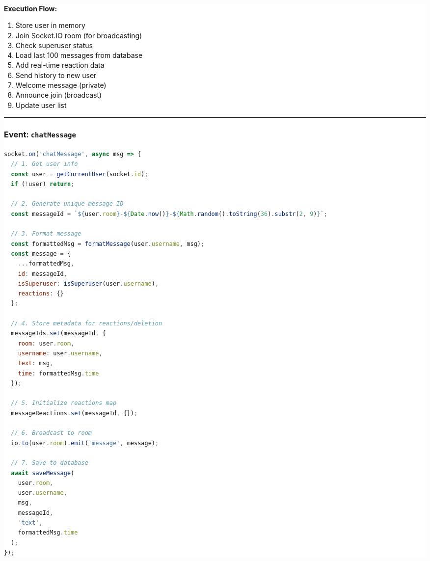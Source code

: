**Execution Flow:**
1. Store user in memory
2. Join Socket.IO room (for broadcasting)
3. Check superuser status
4. Load last 100 messages from database
5. Add real-time reaction data
6. Send history to new user
7. Welcome message (private)
8. Announce join (broadcast)
9. Update user list

---

### Event: `chatMessage`

```javascript
socket.on('chatMessage', async msg => {
  // 1. Get user info
  const user = getCurrentUser(socket.id);
  if (!user) return;
  
  // 2. Generate unique message ID
  const messageId = `${user.room}-${Date.now()}-${Math.random().toString(36).substr(2, 9)}`;
  
  // 3. Format message
  const formattedMsg = formatMessage(user.username, msg);
  const message = {
    ...formattedMsg,
    id: messageId,
    isSuperuser: isSuperuser(user.username),
    reactions: {}
  };
  
  // 4. Store metadata for reactions/deletion
  messageIds.set(messageId, {
    room: user.room,
    username: user.username,
    text: msg,
    time: formattedMsg.time
  });
  
  // 5. Initialize reactions map
  messageReactions.set(messageId, {});
  
  // 6. Broadcast to room
  io.to(user.room).emit('message', message);
  
  // 7. Save to database
  await saveMessage(
    user.room, 
    user.username, 
    msg, 
    messageId, 
    'text', 
    formattedMsg.time
  );
});
```
